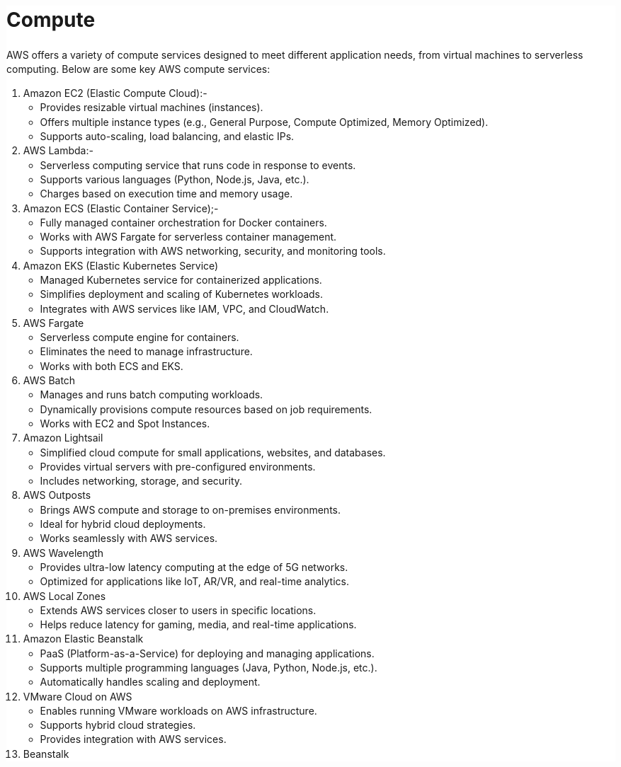 # Compute

AWS offers a variety of compute services designed to meet different application needs, from virtual machines to serverless computing. Below are some key AWS compute services:

1. Amazon EC2 (Elastic Compute Cloud):-
    - Provides resizable virtual machines (instances).
    - Offers multiple instance types (e.g., General Purpose, Compute Optimized, Memory Optimized).
    - Supports auto-scaling, load balancing, and elastic IPs.
2. AWS Lambda:-
    - Serverless computing service that runs code in response to events.
    - Supports various languages (Python, Node.js, Java, etc.).
    - Charges based on execution time and memory usage.
3. Amazon ECS (Elastic Container Service);-
    - Fully managed container orchestration for Docker containers.
    - Works with AWS Fargate for serverless container management.
    - Supports integration with AWS networking, security, and monitoring tools.
4. Amazon EKS (Elastic Kubernetes Service)
    - Managed Kubernetes service for containerized applications.
    - Simplifies deployment and scaling of Kubernetes workloads.
    - Integrates with AWS services like IAM, VPC, and CloudWatch.
5. AWS Fargate
    - Serverless compute engine for containers.
    - Eliminates the need to manage infrastructure.
    - Works with both ECS and EKS.
6. AWS Batch
    - Manages and runs batch computing workloads.
    - Dynamically provisions compute resources based on job requirements.
    - Works with EC2 and Spot Instances.
7. Amazon Lightsail
    - Simplified cloud compute for small applications, websites, and databases.
    - Provides virtual servers with pre-configured environments.
    - Includes networking, storage, and security.
8. AWS Outposts
    - Brings AWS compute and storage to on-premises environments.
    - Ideal for hybrid cloud deployments.
    - Works seamlessly with AWS services.
9. AWS Wavelength
    - Provides ultra-low latency computing at the edge of 5G networks.
    - Optimized for applications like IoT, AR/VR, and real-time analytics.
10. AWS Local Zones
    - Extends AWS services closer to users in specific locations.
    - Helps reduce latency for gaming, media, and real-time applications.
11. Amazon Elastic Beanstalk
    - PaaS (Platform-as-a-Service) for deploying and managing applications.
    - Supports multiple programming languages (Java, Python, Node.js, etc.).
    - Automatically handles scaling and deployment.
12. VMware Cloud on AWS
    - Enables running VMware workloads on AWS infrastructure.
    - Supports hybrid cloud strategies.
    - Provides integration with AWS services.
13. Beanstalk
